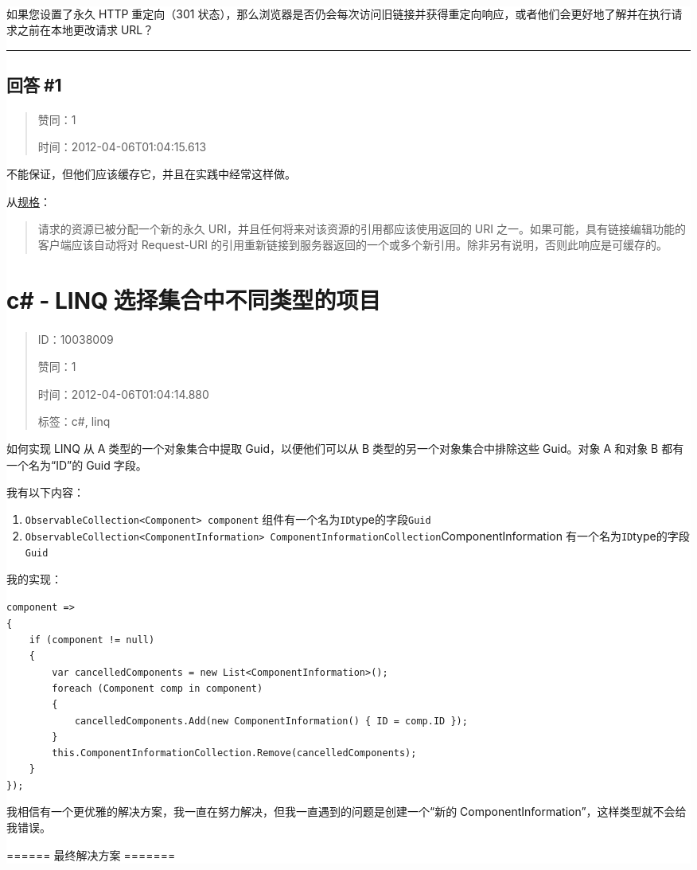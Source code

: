 如果您设置了永久 HTTP 重定向（301 状态），那么浏览器是否仍会每次访问旧链接并获得重定向响应，或者他们会更好地了解并在执行请求之前在本地更改请求 URL？

* * *

## 回答 #1

> 赞同：1
> 
> 时间：2012-04-06T01:04:15.613

不能保证，但他们应该缓存它，并且在实践中经常这样做。

从[规格](http://www.w3.org/Protocols/rfc2616/rfc2616-sec10.html#sec10.3.2)：

> 请求的资源已被分配一个新的永久 URI，并且任何将来对该资源的引用都应该使用返回的 URI 之一。如果可能，具有链接编辑功能的客户端应该自动将对 Request-URI 的引用重新链接到服务器返回的一个或多个新引用。除非另有说明，否则此响应是可缓存的。

# c# - LINQ 选择集合中不同类型的项目

> ID：10038009
> 
> 赞同：1
> 
> 时间：2012-04-06T01:04:14.880
> 
> 标签：c#, linq

如何实现 LINQ 从 A 类型的一个对象集合中提取 Guid，以便他们可以从 B 类型的另一个对象集合中排除这些 Guid。对象 A 和对象 B 都有一个名为“ID”的 Guid 字段。

我有以下内容：

1.  `ObservableCollection<Component> component` 组件有一个名为`ID`type的字段`Guid`
2.  `ObservableCollection<ComponentInformation> ComponentInformationCollection`ComponentInformation 有一个名为`ID`type的字段`Guid`

我的实现：

```
component =>
{
    if (component != null)
    {
        var cancelledComponents = new List<ComponentInformation>();
        foreach (Component comp in component)
        {
            cancelledComponents.Add(new ComponentInformation() { ID = comp.ID });
        }
        this.ComponentInformationCollection.Remove(cancelledComponents);
    }
}); 
```

我相信有一个更优雅的解决方案，我一直在努力解决，但我一直遇到的问题是创建一个“新的 ComponentInformation”，这样类型就不会给我错误。

====== 最终解决方案 =======
